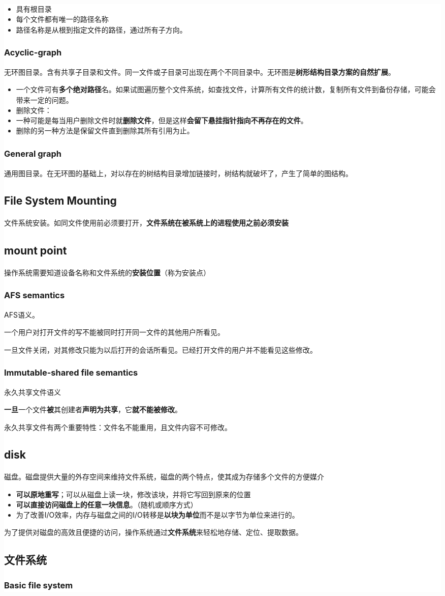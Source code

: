 - 具有根目录
- 每个文件都有唯一的路径名称
- 路径名称是从根到指定文件的路径，通过所有子方向。

### Acyclic-graph

无环图目录。含有共享子目录和文件。同一文件或子目录可出现在两个不同目录中。无环图是**树形结构目录方案的自然扩展**。

- 一个文件可有**多个绝对路径**名。如果试图遍历整个文件系统，如查找文件，计算所有文件的统计数，复制所有文件到备份存储，可能会带来一定的问题。
-  删除文件：
  - 一种可能是每当用户删除文件时就**删除文件**，但是这样**会留下悬挂指针指向不再存在的文件**。
  - 删除的另一种方法是保留文件直到删除其所有引用为止。

### General graph

通用图目录。在无环图的基础上，对以存在的树结构目录增加链接时，树结构就破坏了，产生了简单的图结构。

## File System Mounting

文件系统安装。如同文件使用前必须要打开，**文件系统在被系统上的进程使用之前必须安装**

## mount point

操作系统需要知道设备名称和文件系统的**安装位置**（称为安装点）

###  AFS semantics

AFS语义。

 一个用户对打开文件的写不能被同时打开同一文件的其他用户所看见。

一旦文件关闭，对其修改只能为以后打开的会话所看见。已经打开文件的用户并不能看见这些修改。

### Immutable-shared file semantics

永久共享文件语义

**一旦**一个文件**被**其创建者**声明为共享**，它**就不能被修改**。

永久共享文件有两个重要特性：文件名不能重用，且文件内容不可修改。

## disk

磁盘。磁盘提供大量的外存空间来维持文件系统，磁盘的两个特点，使其成为存储多个文件的方便媒介

- **可以原地重写**；可以从磁盘上读一块，修改该块，并将它写回到原来的位置
- **可以直接访问磁盘上的任意一块信息**。（随机或顺序方式）
- 为了改善I/O效率，内存与磁盘之间的I/O转移是**以块为单位**而不是以字节为单位来进行的。

为了提供对磁盘的高效且便捷的访问，操作系统通过**文件系统**来轻松地存储、定位、提取数据。

## 文件系统

### Basic file system 
